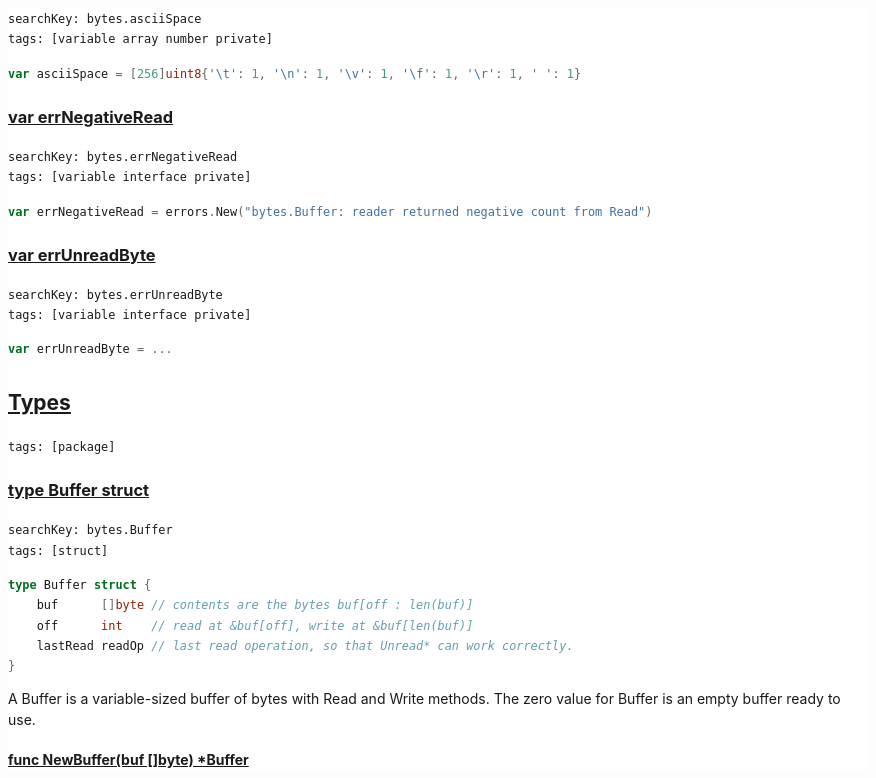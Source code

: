 ```
searchKey: bytes.asciiSpace
tags: [variable array number private]
```

```Go
var asciiSpace = [256]uint8{'\t': 1, '\n': 1, '\v': 1, '\f': 1, '\r': 1, ' ': 1}
```

### <a id="errNegativeRead" href="#errNegativeRead">var errNegativeRead</a>

```
searchKey: bytes.errNegativeRead
tags: [variable interface private]
```

```Go
var errNegativeRead = errors.New("bytes.Buffer: reader returned negative count from Read")
```

### <a id="errUnreadByte" href="#errUnreadByte">var errUnreadByte</a>

```
searchKey: bytes.errUnreadByte
tags: [variable interface private]
```

```Go
var errUnreadByte = ...
```

## <a id="type" href="#type">Types</a>

```
tags: [package]
```

### <a id="Buffer" href="#Buffer">type Buffer struct</a>

```
searchKey: bytes.Buffer
tags: [struct]
```

```Go
type Buffer struct {
	buf      []byte // contents are the bytes buf[off : len(buf)]
	off      int    // read at &buf[off], write at &buf[len(buf)]
	lastRead readOp // last read operation, so that Unread* can work correctly.
}
```

A Buffer is a variable-sized buffer of bytes with Read and Write methods. The zero value for Buffer is an empty buffer ready to use. 

#### <a id="NewBuffer" href="#NewBuffer">func NewBuffer(buf []byte) *Buffer</a>
